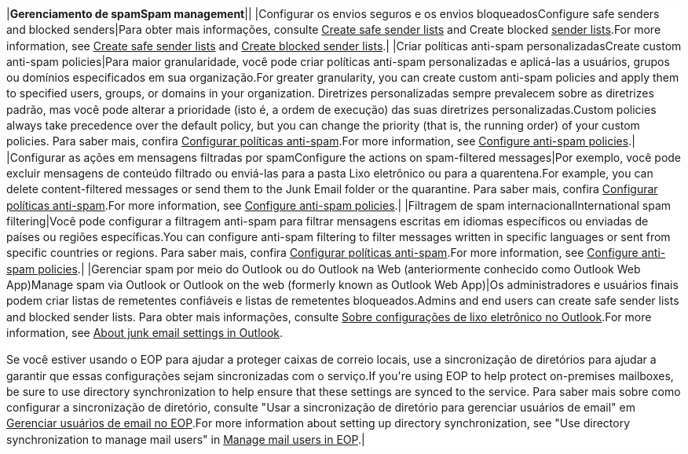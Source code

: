 |<span data-ttu-id="1b84a-133">**Gerenciamento de spam**</span><span class="sxs-lookup"><span data-stu-id="1b84a-133">**Spam management**</span></span>||
|<span data-ttu-id="1b84a-134">Configurar os envios seguros e os envios bloqueados</span><span class="sxs-lookup"><span data-stu-id="1b84a-134">Configure safe senders and blocked senders</span></span>|<span data-ttu-id="1b84a-135">Para obter mais informações, consulte [Create safe sender lists](create-safe-sender-lists-in-office-365.md) and Create blocked [sender lists](create-block-sender-lists-in-office-365.md).</span><span class="sxs-lookup"><span data-stu-id="1b84a-135">For more information, see [Create safe sender lists](create-safe-sender-lists-in-office-365.md) and [Create blocked sender lists](create-block-sender-lists-in-office-365.md).</span></span>|
|<span data-ttu-id="1b84a-136">Criar políticas anti-spam personalizadas</span><span class="sxs-lookup"><span data-stu-id="1b84a-136">Create custom anti-spam policies</span></span>|<span data-ttu-id="1b84a-137">Para maior granularidade, você pode criar políticas anti-spam personalizadas e aplicá-las a usuários, grupos ou domínios especificados em sua organização.</span><span class="sxs-lookup"><span data-stu-id="1b84a-137">For greater granularity, you can create custom anti-spam policies and apply them to specified users, groups, or domains in your organization.</span></span> <span data-ttu-id="1b84a-138">Diretrizes personalizadas sempre prevalecem sobre as diretrizes padrão, mas você pode alterar a prioridade (isto é, a ordem de execução) das suas diretrizes personalizadas.</span><span class="sxs-lookup"><span data-stu-id="1b84a-138">Custom policies always take precedence over the default policy, but you can change the priority (that is, the running order) of your custom policies.</span></span> <span data-ttu-id="1b84a-139">Para saber mais, confira [Configurar políticas anti-spam](configure-your-spam-filter-policies.md).</span><span class="sxs-lookup"><span data-stu-id="1b84a-139">For more information, see [Configure anti-spam policies](configure-your-spam-filter-policies.md).</span></span>|
|<span data-ttu-id="1b84a-140">Configurar as ações em mensagens filtradas por spam</span><span class="sxs-lookup"><span data-stu-id="1b84a-140">Configure the actions on spam-filtered messages</span></span>|<span data-ttu-id="1b84a-141">Por exemplo, você pode excluir mensagens de conteúdo filtrado ou enviá-las para a pasta Lixo eletrônico ou para a quarentena.</span><span class="sxs-lookup"><span data-stu-id="1b84a-141">For example, you can delete content-filtered messages or send them to the Junk Email folder or the quarantine.</span></span> <span data-ttu-id="1b84a-142">Para saber mais, confira [Configurar políticas anti-spam](configure-your-spam-filter-policies.md).</span><span class="sxs-lookup"><span data-stu-id="1b84a-142">For more information, see [Configure anti-spam policies](configure-your-spam-filter-policies.md).</span></span>|
|<span data-ttu-id="1b84a-143">Filtragem de spam internacional</span><span class="sxs-lookup"><span data-stu-id="1b84a-143">International spam filtering</span></span>|<span data-ttu-id="1b84a-144">Você pode configurar a filtragem anti-spam para filtrar mensagens escritas em idiomas específicos ou enviadas de países ou regiões específicas.</span><span class="sxs-lookup"><span data-stu-id="1b84a-144">You can configure anti-spam filtering to filter messages written in specific languages or sent from specific countries or regions.</span></span> <span data-ttu-id="1b84a-145">Para saber mais, confira [Configurar políticas anti-spam](configure-your-spam-filter-policies.md).</span><span class="sxs-lookup"><span data-stu-id="1b84a-145">For more information, see [Configure anti-spam policies](configure-your-spam-filter-policies.md).</span></span>|
|<span data-ttu-id="1b84a-146">Gerenciar spam por meio do Outlook ou do Outlook na Web (anteriormente conhecido como Outlook Web App)</span><span class="sxs-lookup"><span data-stu-id="1b84a-146">Manage spam via Outlook or Outlook on the web (formerly known as Outlook Web App)</span></span>|<span data-ttu-id="1b84a-147">Os administradores e usuários finais podem criar listas de remetentes confiáveis e listas de remetentes bloqueados.</span><span class="sxs-lookup"><span data-stu-id="1b84a-147">Admins and end users can create safe sender lists and blocked sender lists.</span></span> <span data-ttu-id="1b84a-148">Para obter mais informações, consulte [Sobre configurações de lixo eletrônico no Outlook](configure-junk-email-settings-on-exo-mailboxes.md#about-junk-email-settings-in-outlook).</span><span class="sxs-lookup"><span data-stu-id="1b84a-148">For more information, see [About junk email settings in Outlook](configure-junk-email-settings-on-exo-mailboxes.md#about-junk-email-settings-in-outlook).</span></span> <p> <span data-ttu-id="1b84a-149">Se você estiver usando o EOP para ajudar a proteger caixas de correio locais, use a sincronização de diretórios para ajudar a garantir que essas configurações sejam sincronizadas com o serviço.</span><span class="sxs-lookup"><span data-stu-id="1b84a-149">If you're using EOP to help protect on-premises mailboxes, be sure to use directory synchronization to help ensure that these settings are synced to the service.</span></span> <span data-ttu-id="1b84a-150">Para saber mais sobre como configurar a sincronização de diretório, consulte "Usar a sincronização de diretório para gerenciar usuários de email" em [Gerenciar usuários de email no EOP](manage-mail-users-in-eop.md).</span><span class="sxs-lookup"><span data-stu-id="1b84a-150">For more information about setting up directory synchronization, see "Use directory synchronization to manage mail users" in [Manage mail users in EOP](manage-mail-users-in-eop.md).</span></span>|